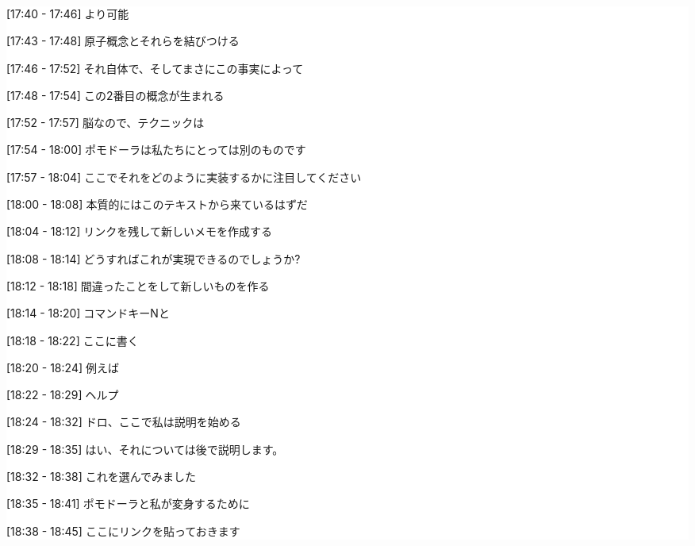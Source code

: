 [17:40 - 17:46]
より可能

[17:43 - 17:48]
原子概念とそれらを結びつける

[17:46 - 17:52]
それ自体で、そしてまさにこの事実によって

[17:48 - 17:54]
この2番目の概念が生まれる

[17:52 - 17:57]
脳なので、テクニックは

[17:54 - 18:00]
ポモドーラは私たちにとっては別のものです

[17:57 - 18:04]
ここでそれをどのように実装するかに注目してください

[18:00 - 18:08]
本質的にはこのテキストから来ているはずだ

[18:04 - 18:12]
リンクを残して新しいメモを作成する

[18:08 - 18:14]
どうすればこれが実現できるのでしょうか?

[18:12 - 18:18]
間違ったことをして新しいものを作る

[18:14 - 18:20]
コマンドキーNと

[18:18 - 18:22]
ここに書く

[18:20 - 18:24]
例えば

[18:22 - 18:29]
ヘルプ

[18:24 - 18:32]
ドロ、ここで私は説明を始める

[18:29 - 18:35]
はい、それについては後で説明します。

[18:32 - 18:38]
これを選んでみました

[18:35 - 18:41]
ポモドーラと私が変身するために

[18:38 - 18:45]
ここにリンクを貼っておきます
